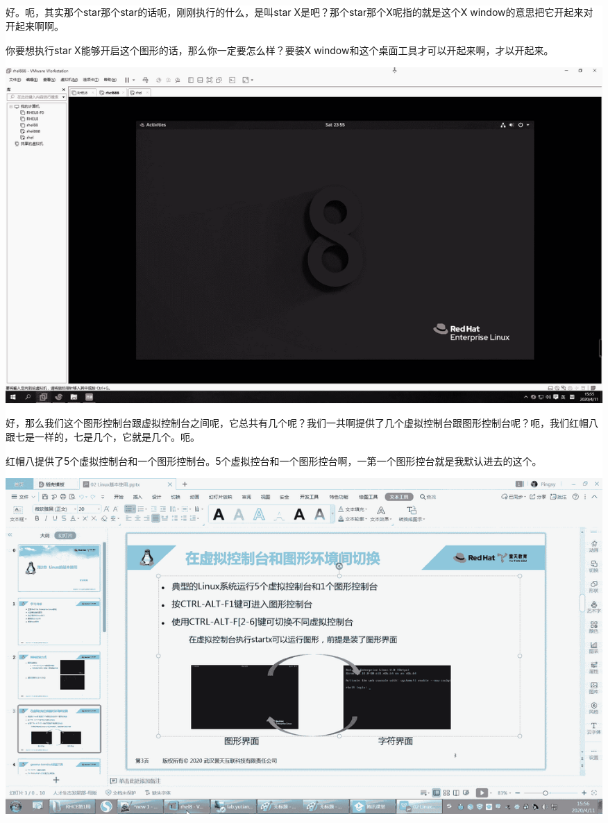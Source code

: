 好。呃，其实那个star那个star的话呃，刚刚执行的什么，是叫star X是吧？那个star那个X呢指的就是这个X window的意思把它开起来对开起来啊啊。

你要想执行star X能够开启这个图形的话，那么你一定要怎么样？要装X window和这个桌面工具才可以开起来啊，才以开起来。



![](img/5018ee814d2d3f2724457da5b28229fc_21.png)

好，那么我们这个图形控制台跟虚拟控制台之间呢，它总共有几个呢？我们一共啊提供了几个虚拟控制台跟图形控制台呢？呃，我们红帽八跟七是一样的，七是几个，它就是几个。呃。

红帽八提供了5个虚拟控制台和一个图形控制台。5个虚拟控台和一个图形控台啊，一第一个图形控台就是我默认进去的这个。



![](img/5018ee814d2d3f2724457da5b28229fc_23.png)
